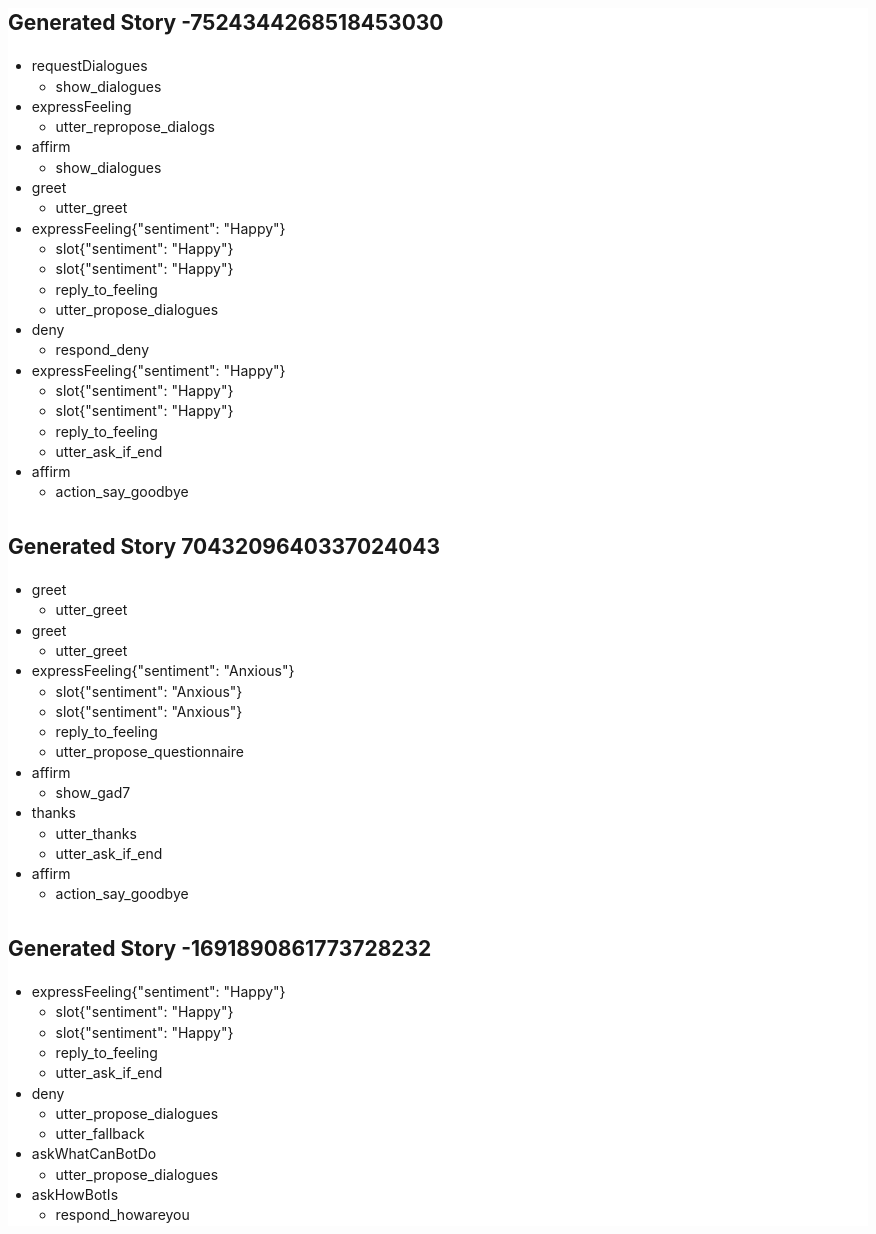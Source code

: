 ## Generated Story -7524344268518453030
* requestDialogues
    - show_dialogues
* expressFeeling
    - utter_repropose_dialogs
* affirm
    - show_dialogues
* greet
    - utter_greet
* expressFeeling{"sentiment": "Happy"}
    - slot{"sentiment": "Happy"}
    - slot{"sentiment": "Happy"}
    - reply_to_feeling
    - utter_propose_dialogues
* deny
    - respond_deny
* expressFeeling{"sentiment": "Happy"}
    - slot{"sentiment": "Happy"}
    - slot{"sentiment": "Happy"}
    - reply_to_feeling
    - utter_ask_if_end
* affirm
    - action_say_goodbye

## Generated Story 7043209640337024043
* greet
    - utter_greet
* greet
    - utter_greet
* expressFeeling{"sentiment": "Anxious"}
    - slot{"sentiment": "Anxious"}
    - slot{"sentiment": "Anxious"}
    - reply_to_feeling
    - utter_propose_questionnaire
* affirm
    - show_gad7
* thanks
    - utter_thanks
    - utter_ask_if_end
* affirm
    - action_say_goodbye

## Generated Story -1691890861773728232
* expressFeeling{"sentiment": "Happy"}
    - slot{"sentiment": "Happy"}
    - slot{"sentiment": "Happy"}
    - reply_to_feeling
    - utter_ask_if_end
* deny
    - utter_propose_dialogues
    - utter_fallback
* askWhatCanBotDo
    - utter_propose_dialogues
* askHowBotIs
    - respond_howareyou
